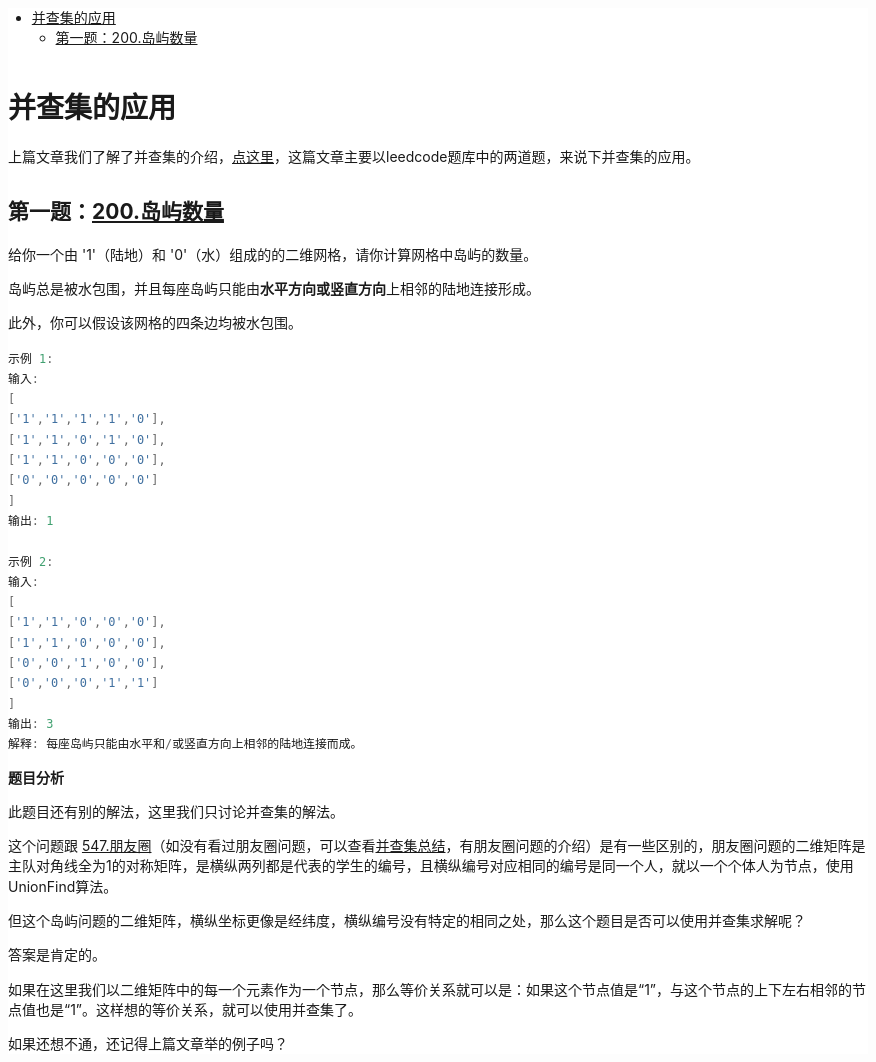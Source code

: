 - [并查集的应用](#并查集的应用)
  - [第一题：200.岛屿数量](#第一题200岛屿数量)

# 并查集的应用

上篇文章我们了解了并查集的介绍，[点这里](https://blog.csdn.net/weixin_40403059/article/details/108546622)，这篇文章主要以leedcode题库中的两道题，来说下并查集的应用。

## 第一题：[200.岛屿数量](https://leetcode-cn.com/problems/number-of-islands/)

给你一个由 '1'（陆地）和 '0'（水）组成的的二维网格，请你计算网格中岛屿的数量。

岛屿总是被水包围，并且每座岛屿只能由**水平方向或竖直方向**上相邻的陆地连接形成。

此外，你可以假设该网格的四条边均被水包围。

```java
示例 1:
输入:
[
['1','1','1','1','0'],
['1','1','0','1','0'],
['1','1','0','0','0'],
['0','0','0','0','0']
]
输出: 1

示例 2:
输入:
[
['1','1','0','0','0'],
['1','1','0','0','0'],
['0','0','1','0','0'],
['0','0','0','1','1']
]
输出: 3
解释: 每座岛屿只能由水平和/或竖直方向上相邻的陆地连接而成。
```
**题目分析**

此题目还有别的解法，这里我们只讨论并查集的解法。

这个问题跟 [547.朋友圈](https://leetcode-cn.com/problems/friend-circles/)（如没有看过朋友圈问题，可以查看[并查集总结](https://blog.csdn.net/weixin_40403059/article/details/108546622)，有朋友圈问题的介绍）是有一些区别的，朋友圈问题的二维矩阵是主队对角线全为1的对称矩阵，是横纵两列都是代表的学生的编号，且横纵编号对应相同的编号是同一个人，就以一个个体人为节点，使用UnionFind算法。

但这个岛屿问题的二维矩阵，横纵坐标更像是经纬度，横纵编号没有特定的相同之处，那么这个题目是否可以使用并查集求解呢？

答案是肯定的。

如果在这里我们以二维矩阵中的每一个元素作为一个节点，那么等价关系就可以是：如果这个节点值是“1”，与这个节点的上下左右相邻的节点值也是“1”。这样想的等价关系，就可以使用并查集了。

如果还想不通，还记得上篇文章举的例子吗？
